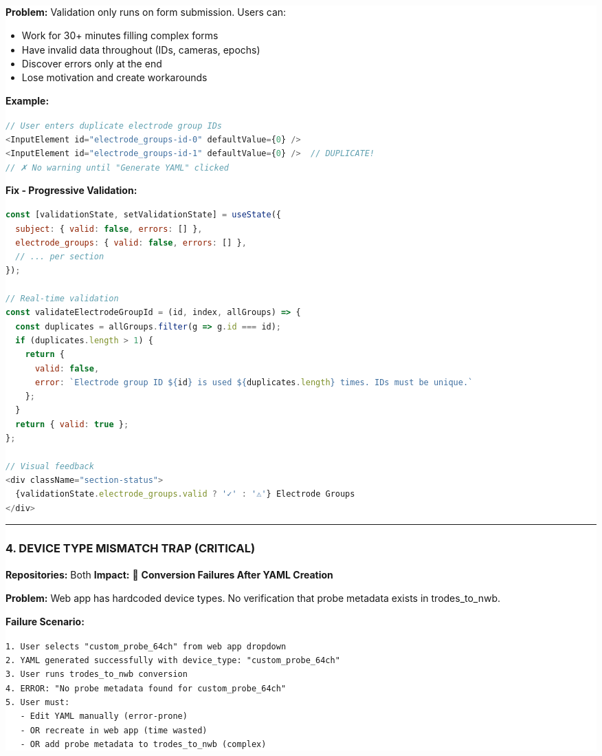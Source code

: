 **Problem:** Validation only runs on form submission. Users can:

- Work for 30+ minutes filling complex forms
- Have invalid data throughout (IDs, cameras, epochs)
- Discover errors only at the end
- Lose motivation and create workarounds

**Example:**

```javascript
// User enters duplicate electrode group IDs
<InputElement id="electrode_groups-id-0" defaultValue={0} />
<InputElement id="electrode_groups-id-1" defaultValue={0} />  // DUPLICATE!
// ✗ No warning until "Generate YAML" clicked
```

**Fix - Progressive Validation:**

```javascript
const [validationState, setValidationState] = useState({
  subject: { valid: false, errors: [] },
  electrode_groups: { valid: false, errors: [] },
  // ... per section
});

// Real-time validation
const validateElectrodeGroupId = (id, index, allGroups) => {
  const duplicates = allGroups.filter(g => g.id === id);
  if (duplicates.length > 1) {
    return {
      valid: false,
      error: `Electrode group ID ${id} is used ${duplicates.length} times. IDs must be unique.`
    };
  }
  return { valid: true };
};

// Visual feedback
<div className="section-status">
  {validationState.electrode_groups.valid ? '✓' : '⚠️'} Electrode Groups
</div>
```

---

### 4. DEVICE TYPE MISMATCH TRAP (CRITICAL)

**Repositories:** Both
**Impact:** 🔴 **Conversion Failures After YAML Creation**

**Problem:** Web app has hardcoded device types. No verification that probe metadata exists in trodes_to_nwb.

**Failure Scenario:**

```
1. User selects "custom_probe_64ch" from web app dropdown
2. YAML generated successfully with device_type: "custom_probe_64ch"
3. User runs trodes_to_nwb conversion
4. ERROR: "No probe metadata found for custom_probe_64ch"
5. User must:
   - Edit YAML manually (error-prone)
   - OR recreate in web app (time wasted)
   - OR add probe metadata to trodes_to_nwb (complex)
```
